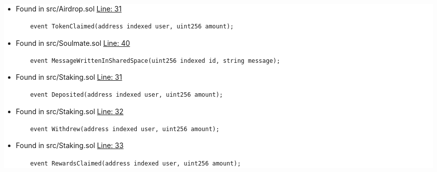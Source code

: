 - Found in src/Airdrop.sol [Line: 31](src/Airdrop.sol#L31)

	```solidity
	    event TokenClaimed(address indexed user, uint256 amount);
	```

- Found in src/Soulmate.sol [Line: 40](src/Soulmate.sol#L40)

	```solidity
	    event MessageWrittenInSharedSpace(uint256 indexed id, string message);
	```

- Found in src/Staking.sol [Line: 31](src/Staking.sol#L31)

	```solidity
	    event Deposited(address indexed user, uint256 amount);
	```

- Found in src/Staking.sol [Line: 32](src/Staking.sol#L32)

	```solidity
	    event Withdrew(address indexed user, uint256 amount);
	```

- Found in src/Staking.sol [Line: 33](src/Staking.sol#L33)

	```solidity
	    event RewardsClaimed(address indexed user, uint256 amount);
	```



